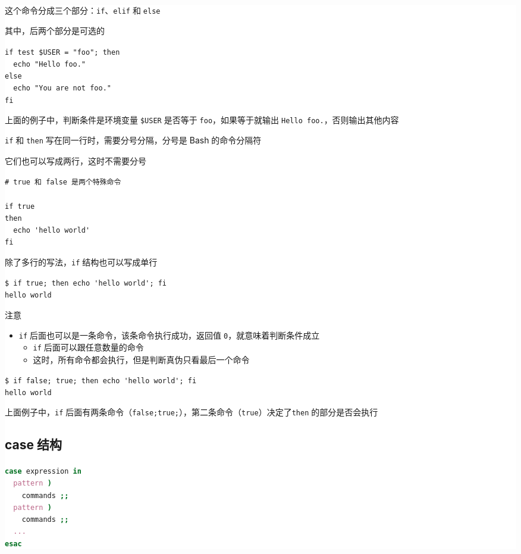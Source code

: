 这个命令分成三个部分：`if`、`elif` 和 `else`

其中，后两个部分是可选的

```
if test $USER = "foo"; then
  echo "Hello foo."
else
  echo "You are not foo."
fi
```

上面的例子中，判断条件是环境变量 `$USER` 是否等于 `foo`，如果等于就输出 `Hello foo.`，否则输出其他内容

`if` 和 `then` 写在同一行时，需要分号分隔，分号是 Bash 的命令分隔符

它们也可以写成两行，这时不需要分号

```
# true 和 false 是两个特殊命令

if true
then
  echo 'hello world'
fi
```

除了多行的写法，`if` 结构也可以写成单行

```
$ if true; then echo 'hello world'; fi
hello world
```

注意
- `if` 后面也可以是一条命令，该条命令执行成功，返回值 `0`，就意味着判断条件成立
  - `if` 后面可以跟任意数量的命令
  - 这时，所有命令都会执行，但是判断真伪只看最后一个命令

```
$ if false; true; then echo 'hello world'; fi
hello world
```

上面例子中，`if` 后面有两条命令（`false;true;`），第二条命令（`true`）决定了`then` 的部分是否会执行

## case 结构

```bash
case expression in
  pattern )
    commands ;;
  pattern )
    commands ;;
  ...
esac
```
